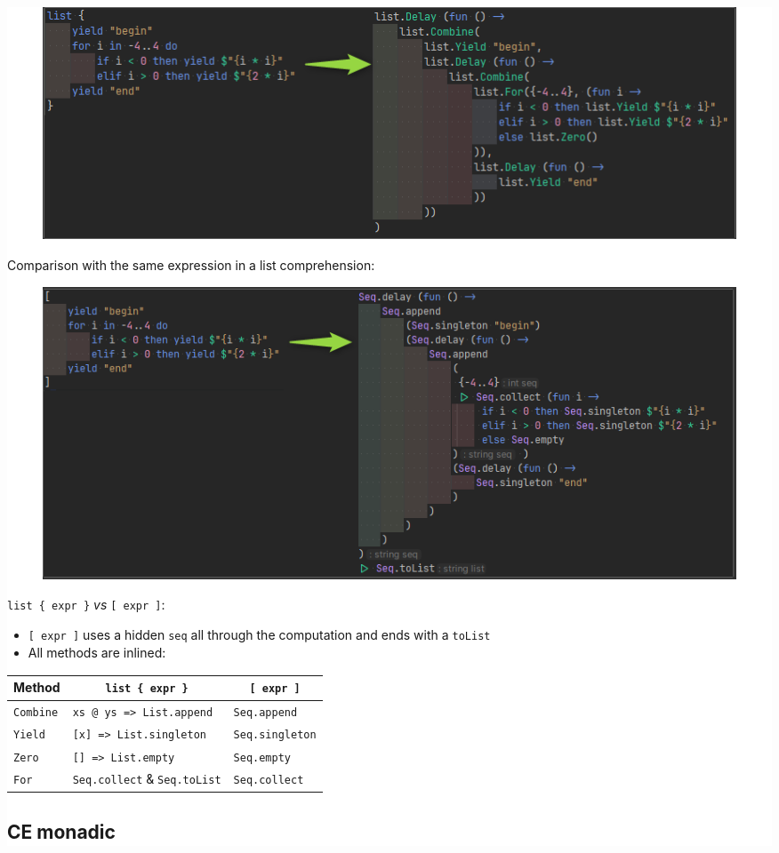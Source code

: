 <figure><img src="../.gitbook/assets/list-ce-desugared.png" alt=""><figcaption></figcaption></figure>

Comparison with the same expression in a list comprehension:

<figure><img src="../.gitbook/assets/list-real-desugared.png" alt=""><figcaption></figcaption></figure>

`list { expr }` _vs_ `[ expr ]`:

* `[ expr ]` uses a hidden `seq` all through the computation and ends with a `toList`
* All methods are inlined:

| Method    | `list { expr }`              | `[ expr ]`      |
| --------- | ---------------------------- | --------------- |
| `Combine` | `xs @ ys => List.append`     | `Seq.append`    |
| `Yield`   | `[x] => List.singleton`      | `Seq.singleton` |
| `Zero`    | `[] => List.empty`           | `Seq.empty`     |
| `For`     | `Seq.collect` & `Seq.toList` | `Seq.collect`   |

## CE monadic

